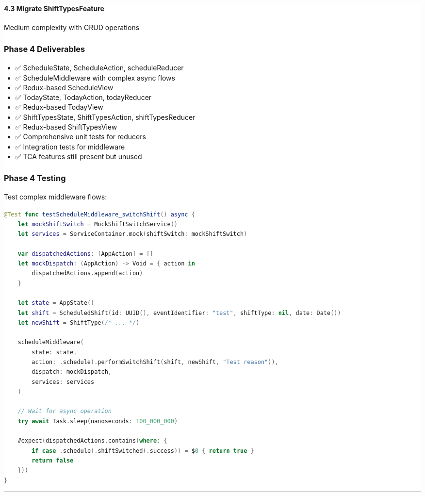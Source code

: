 #### 4.3 Migrate ShiftTypesFeature

Medium complexity with CRUD operations

### Phase 4 Deliverables

- ✅ ScheduleState, ScheduleAction, scheduleReducer
- ✅ ScheduleMiddleware with complex async flows
- ✅ Redux-based ScheduleView
- ✅ TodayState, TodayAction, todayReducer
- ✅ Redux-based TodayView
- ✅ ShiftTypesState, ShiftTypesAction, shiftTypesReducer
- ✅ Redux-based ShiftTypesView
- ✅ Comprehensive unit tests for reducers
- ✅ Integration tests for middleware
- ✅ TCA features still present but unused

### Phase 4 Testing

Test complex middleware flows:
```swift
@Test func testScheduleMiddleware_switchShift() async {
    let mockShiftSwitch = MockShiftSwitchService()
    let services = ServiceContainer.mock(shiftSwitch: mockShiftSwitch)

    var dispatchedActions: [AppAction] = []
    let mockDispatch: (AppAction) -> Void = { action in
        dispatchedActions.append(action)
    }

    let state = AppState()
    let shift = ScheduledShift(id: UUID(), eventIdentifier: "test", shiftType: nil, date: Date())
    let newShift = ShiftType(/* ... */)

    scheduleMiddleware(
        state: state,
        action: .schedule(.performSwitchShift(shift, newShift, "Test reason")),
        dispatch: mockDispatch,
        services: services
    )

    // Wait for async operation
    try await Task.sleep(nanoseconds: 100_000_000)

    #expect(dispatchedActions.contains(where: {
        if case .schedule(.shiftSwitched(.success)) = $0 { return true }
        return false
    }))
}
```

---
